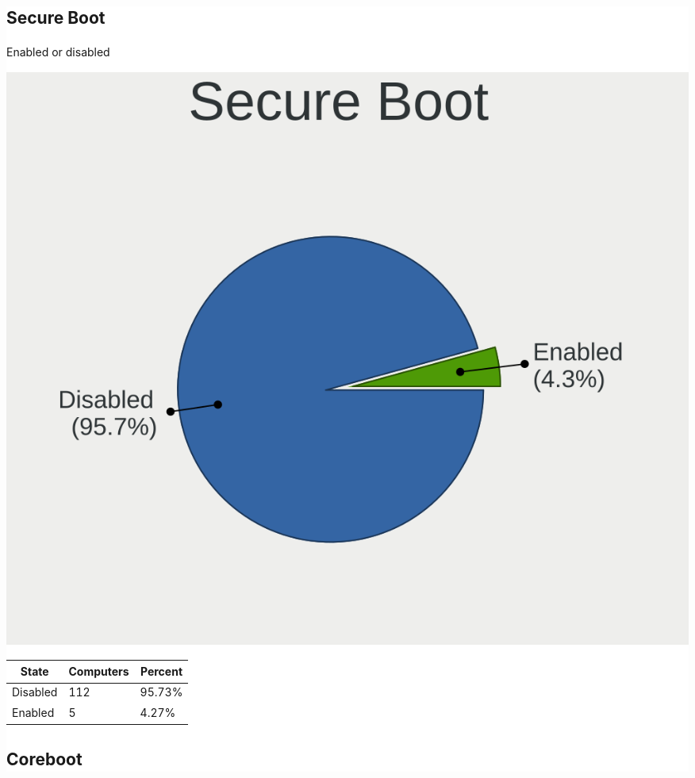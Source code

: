 Secure Boot
-----------

Enabled or disabled

![Secure Boot](./images/pie_chart/node_secureboot.svg)


| State    | Computers | Percent |
|----------|-----------|---------|
| Disabled | 112       | 95.73%  |
| Enabled  | 5         | 4.27%   |

Coreboot
--------
